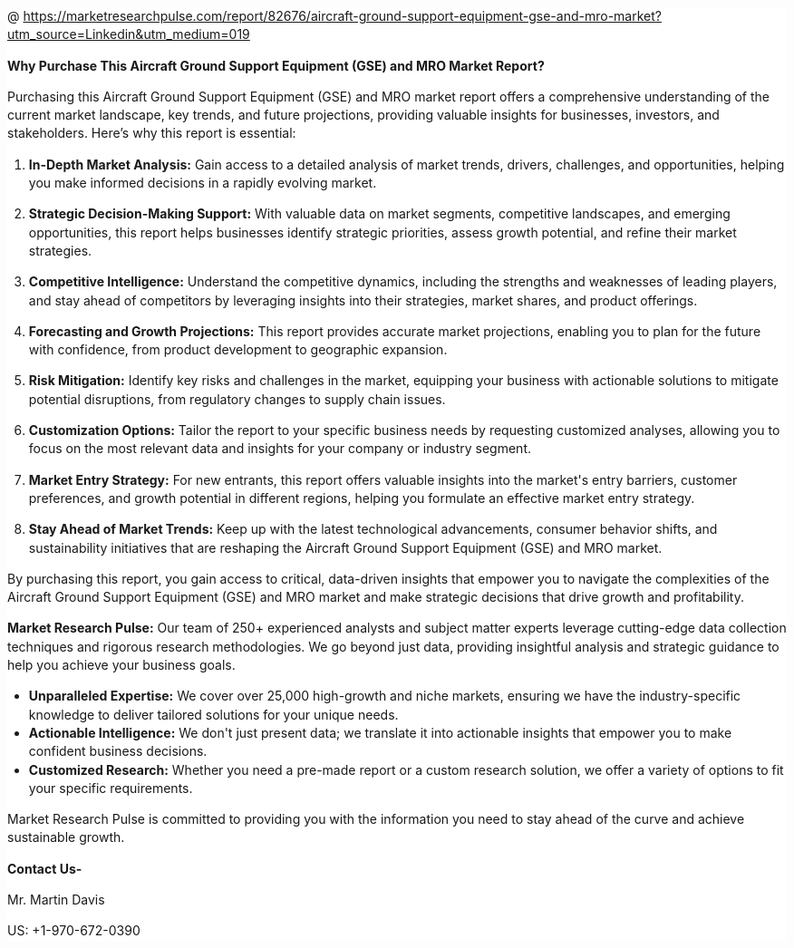 @&nbsp;<a href="https://marketresearchpulse.com/report/82676/aircraft-ground-support-equipment-gse-and-mro-market?utm_source=Linkedin&utm_medium=019">https://marketresearchpulse.com/report/82676/aircraft-ground-support-equipment-gse-and-mro-market?utm_source=Linkedin&utm_medium=019</a></strong></p><p><strong>Why Purchase This Aircraft Ground Support Equipment (GSE) and MRO Market Report?</strong></p><p>Purchasing this Aircraft Ground Support Equipment (GSE) and MRO market report offers a comprehensive understanding of the current market landscape, key trends, and future projections, providing valuable insights for businesses, investors, and stakeholders. Here&rsquo;s why this report is essential:</p><ol><li><p><strong>In-Depth Market Analysis:</strong> Gain access to a detailed analysis of market trends, drivers, challenges, and opportunities, helping you make informed decisions in a rapidly evolving market.</p></li><li><p><strong>Strategic Decision-Making Support:</strong> With valuable data on market segments, competitive landscapes, and emerging opportunities, this report helps businesses identify strategic priorities, assess growth potential, and refine their market strategies.</p></li><li><p><strong>Competitive Intelligence:</strong> Understand the competitive dynamics, including the strengths and weaknesses of leading players, and stay ahead of competitors by leveraging insights into their strategies, market shares, and product offerings.</p></li><li><p><strong>Forecasting and Growth Projections:</strong> This report provides accurate market projections, enabling you to plan for the future with confidence, from product development to geographic expansion.</p></li><li><p><strong>Risk Mitigation:</strong> Identify key risks and challenges in the market, equipping your business with actionable solutions to mitigate potential disruptions, from regulatory changes to supply chain issues.</p></li><li><p><strong>Customization Options:</strong> Tailor the report to your specific business needs by requesting customized analyses, allowing you to focus on the most relevant data and insights for your company or industry segment.</p></li><li><p><strong>Market Entry Strategy:</strong> For new entrants, this report offers valuable insights into the market's entry barriers, customer preferences, and growth potential in different regions, helping you formulate an effective market entry strategy.</p></li><li><p><strong>Stay Ahead of Market Trends:</strong> Keep up with the latest technological advancements, consumer behavior shifts, and sustainability initiatives that are reshaping the Aircraft Ground Support Equipment (GSE) and MRO market.</p></li></ol><p>By purchasing this report, you gain access to critical, data-driven insights that empower you to navigate the complexities of the Aircraft Ground Support Equipment (GSE) and MRO market and make strategic decisions that drive growth and profitability.</p><p><strong>Market Research Pulse:</strong>&nbsp;Our team of 250+ experienced analysts and subject matter experts leverage cutting-edge data collection techniques and rigorous research methodologies. We go beyond just data, providing insightful analysis and strategic guidance to help you achieve your business goals.</p><ul><li><strong>Unparalleled Expertise:</strong>&nbsp;We cover over 25,000 high-growth and niche markets, ensuring we have the industry-specific knowledge to deliver tailored solutions for your unique needs.</li><li><strong>Actionable Intelligence:</strong>&nbsp;We don't just present data; we translate it into actionable insights that empower you to make confident business decisions.</li><li><strong>Customized Research:</strong>&nbsp;Whether you need a pre-made report or a custom research solution, we offer a variety of options to fit your specific requirements.</li></ul><p>Market Research Pulse is committed to providing you with the information you need to stay ahead of the curve and achieve sustainable growth.</p><p><strong>Contact Us-</strong></p><p>Mr. Martin Davis</p><p>US: +1-970-672-0390</p>
